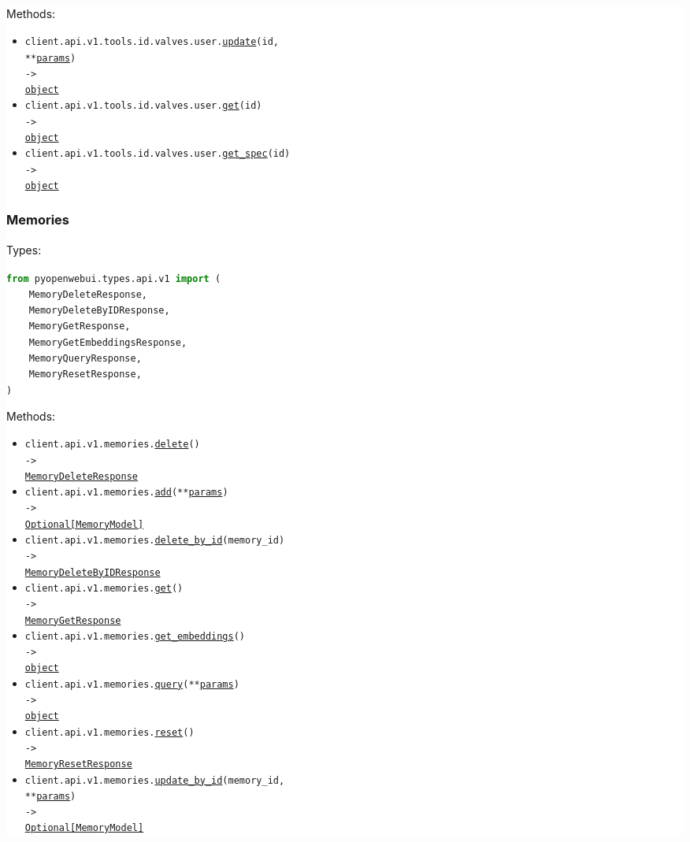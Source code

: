 Methods:

- <code title="post /api/v1/tools/id/{id}/valves/user/update">client.api.v1.tools.id.valves.user.<a href="./src/pyopenwebui/resources/api/v1/tools/id/valves/user.py">update</a>(id, \*\*<a href="src/pyopenwebui/types/api/v1/tools/id/valves/user_update_params.py">params</a>) -> <a href="./src/pyopenwebui/types/api/v1/tools/id/valves/user_update_response.py">object</a></code>
- <code title="get /api/v1/tools/id/{id}/valves/user">client.api.v1.tools.id.valves.user.<a href="./src/pyopenwebui/resources/api/v1/tools/id/valves/user.py">get</a>(id) -> <a href="./src/pyopenwebui/types/api/v1/tools/id/valves/user_get_response.py">object</a></code>
- <code title="get /api/v1/tools/id/{id}/valves/user/spec">client.api.v1.tools.id.valves.user.<a href="./src/pyopenwebui/resources/api/v1/tools/id/valves/user.py">get_spec</a>(id) -> <a href="./src/pyopenwebui/types/api/v1/tools/id/valves/user_get_spec_response.py">object</a></code>

### Memories

Types:

```python
from pyopenwebui.types.api.v1 import (
    MemoryDeleteResponse,
    MemoryDeleteByIDResponse,
    MemoryGetResponse,
    MemoryGetEmbeddingsResponse,
    MemoryQueryResponse,
    MemoryResetResponse,
)
```

Methods:

- <code title="delete /api/v1/memories/delete/user">client.api.v1.memories.<a href="./src/pyopenwebui/resources/api/v1/memories.py">delete</a>() -> <a href="./src/pyopenwebui/types/api/v1/memory_delete_response.py">MemoryDeleteResponse</a></code>
- <code title="post /api/v1/memories/add">client.api.v1.memories.<a href="./src/pyopenwebui/resources/api/v1/memories.py">add</a>(\*\*<a href="src/pyopenwebui/types/api/v1/memory_add_params.py">params</a>) -> <a href="./src/pyopenwebui/types/memory_model.py">Optional[MemoryModel]</a></code>
- <code title="delete /api/v1/memories/{memory_id}">client.api.v1.memories.<a href="./src/pyopenwebui/resources/api/v1/memories.py">delete_by_id</a>(memory_id) -> <a href="./src/pyopenwebui/types/api/v1/memory_delete_by_id_response.py">MemoryDeleteByIDResponse</a></code>
- <code title="get /api/v1/memories/">client.api.v1.memories.<a href="./src/pyopenwebui/resources/api/v1/memories.py">get</a>() -> <a href="./src/pyopenwebui/types/api/v1/memory_get_response.py">MemoryGetResponse</a></code>
- <code title="get /api/v1/memories/ef">client.api.v1.memories.<a href="./src/pyopenwebui/resources/api/v1/memories.py">get_embeddings</a>() -> <a href="./src/pyopenwebui/types/api/v1/memory_get_embeddings_response.py">object</a></code>
- <code title="post /api/v1/memories/query">client.api.v1.memories.<a href="./src/pyopenwebui/resources/api/v1/memories.py">query</a>(\*\*<a href="src/pyopenwebui/types/api/v1/memory_query_params.py">params</a>) -> <a href="./src/pyopenwebui/types/api/v1/memory_query_response.py">object</a></code>
- <code title="post /api/v1/memories/reset">client.api.v1.memories.<a href="./src/pyopenwebui/resources/api/v1/memories.py">reset</a>() -> <a href="./src/pyopenwebui/types/api/v1/memory_reset_response.py">MemoryResetResponse</a></code>
- <code title="post /api/v1/memories/{memory_id}/update">client.api.v1.memories.<a href="./src/pyopenwebui/resources/api/v1/memories.py">update_by_id</a>(memory_id, \*\*<a href="src/pyopenwebui/types/api/v1/memory_update_by_id_params.py">params</a>) -> <a href="./src/pyopenwebui/types/memory_model.py">Optional[MemoryModel]</a></code>
